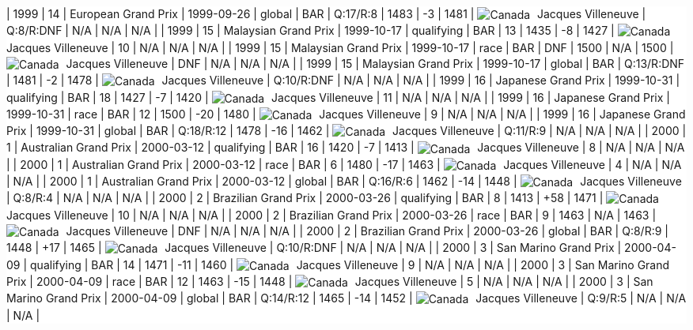 | 1999 | 14 | European Grand Prix | 1999-09-26 | global | BAR | Q:17/R:8 | 1483 | -3 | 1481 | <img src="https://upload.wikimedia.org/wikipedia/commons/c/cf/Flag_of_Canada.svg" alt="Canada" width="20" height="auto" style="vertical-align: middle; margin-right: 5px;" onerror="this.outerHTML='🇨🇦'; this.style.marginRight='5px';"/> Jacques Villeneuve | Q:8/R:DNF | N/A | N/A | N/A |
| 1999 | 15 | Malaysian Grand Prix | 1999-10-17 | qualifying | BAR | 13 | 1435 | -8 | 1427 | <img src="https://upload.wikimedia.org/wikipedia/commons/c/cf/Flag_of_Canada.svg" alt="Canada" width="20" height="auto" style="vertical-align: middle; margin-right: 5px;" onerror="this.outerHTML='🇨🇦'; this.style.marginRight='5px';"/> Jacques Villeneuve | 10 | N/A | N/A | N/A |
| 1999 | 15 | Malaysian Grand Prix | 1999-10-17 | race | BAR | DNF | 1500 | N/A | 1500 | <img src="https://upload.wikimedia.org/wikipedia/commons/c/cf/Flag_of_Canada.svg" alt="Canada" width="20" height="auto" style="vertical-align: middle; margin-right: 5px;" onerror="this.outerHTML='🇨🇦'; this.style.marginRight='5px';"/> Jacques Villeneuve | DNF | N/A | N/A | N/A |
| 1999 | 15 | Malaysian Grand Prix | 1999-10-17 | global | BAR | Q:13/R:DNF | 1481 | -2 | 1478 | <img src="https://upload.wikimedia.org/wikipedia/commons/c/cf/Flag_of_Canada.svg" alt="Canada" width="20" height="auto" style="vertical-align: middle; margin-right: 5px;" onerror="this.outerHTML='🇨🇦'; this.style.marginRight='5px';"/> Jacques Villeneuve | Q:10/R:DNF | N/A | N/A | N/A |
| 1999 | 16 | Japanese Grand Prix | 1999-10-31 | qualifying | BAR | 18 | 1427 | -7 | 1420 | <img src="https://upload.wikimedia.org/wikipedia/commons/c/cf/Flag_of_Canada.svg" alt="Canada" width="20" height="auto" style="vertical-align: middle; margin-right: 5px;" onerror="this.outerHTML='🇨🇦'; this.style.marginRight='5px';"/> Jacques Villeneuve | 11 | N/A | N/A | N/A |
| 1999 | 16 | Japanese Grand Prix | 1999-10-31 | race | BAR | 12 | 1500 | -20 | 1480 | <img src="https://upload.wikimedia.org/wikipedia/commons/c/cf/Flag_of_Canada.svg" alt="Canada" width="20" height="auto" style="vertical-align: middle; margin-right: 5px;" onerror="this.outerHTML='🇨🇦'; this.style.marginRight='5px';"/> Jacques Villeneuve | 9 | N/A | N/A | N/A |
| 1999 | 16 | Japanese Grand Prix | 1999-10-31 | global | BAR | Q:18/R:12 | 1478 | -16 | 1462 | <img src="https://upload.wikimedia.org/wikipedia/commons/c/cf/Flag_of_Canada.svg" alt="Canada" width="20" height="auto" style="vertical-align: middle; margin-right: 5px;" onerror="this.outerHTML='🇨🇦'; this.style.marginRight='5px';"/> Jacques Villeneuve | Q:11/R:9 | N/A | N/A | N/A |
| 2000 | 1 | Australian Grand Prix | 2000-03-12 | qualifying | BAR | 16 | 1420 | -7 | 1413 | <img src="https://upload.wikimedia.org/wikipedia/commons/c/cf/Flag_of_Canada.svg" alt="Canada" width="20" height="auto" style="vertical-align: middle; margin-right: 5px;" onerror="this.outerHTML='🇨🇦'; this.style.marginRight='5px';"/> Jacques Villeneuve | 8 | N/A | N/A | N/A |
| 2000 | 1 | Australian Grand Prix | 2000-03-12 | race | BAR | 6 | 1480 | -17 | 1463 | <img src="https://upload.wikimedia.org/wikipedia/commons/c/cf/Flag_of_Canada.svg" alt="Canada" width="20" height="auto" style="vertical-align: middle; margin-right: 5px;" onerror="this.outerHTML='🇨🇦'; this.style.marginRight='5px';"/> Jacques Villeneuve | 4 | N/A | N/A | N/A |
| 2000 | 1 | Australian Grand Prix | 2000-03-12 | global | BAR | Q:16/R:6 | 1462 | -14 | 1448 | <img src="https://upload.wikimedia.org/wikipedia/commons/c/cf/Flag_of_Canada.svg" alt="Canada" width="20" height="auto" style="vertical-align: middle; margin-right: 5px;" onerror="this.outerHTML='🇨🇦'; this.style.marginRight='5px';"/> Jacques Villeneuve | Q:8/R:4 | N/A | N/A | N/A |
| 2000 | 2 | Brazilian Grand Prix | 2000-03-26 | qualifying | BAR | 8 | 1413 | +58 | 1471 | <img src="https://upload.wikimedia.org/wikipedia/commons/c/cf/Flag_of_Canada.svg" alt="Canada" width="20" height="auto" style="vertical-align: middle; margin-right: 5px;" onerror="this.outerHTML='🇨🇦'; this.style.marginRight='5px';"/> Jacques Villeneuve | 10 | N/A | N/A | N/A |
| 2000 | 2 | Brazilian Grand Prix | 2000-03-26 | race | BAR | 9 | 1463 | N/A | 1463 | <img src="https://upload.wikimedia.org/wikipedia/commons/c/cf/Flag_of_Canada.svg" alt="Canada" width="20" height="auto" style="vertical-align: middle; margin-right: 5px;" onerror="this.outerHTML='🇨🇦'; this.style.marginRight='5px';"/> Jacques Villeneuve | DNF | N/A | N/A | N/A |
| 2000 | 2 | Brazilian Grand Prix | 2000-03-26 | global | BAR | Q:8/R:9 | 1448 | +17 | 1465 | <img src="https://upload.wikimedia.org/wikipedia/commons/c/cf/Flag_of_Canada.svg" alt="Canada" width="20" height="auto" style="vertical-align: middle; margin-right: 5px;" onerror="this.outerHTML='🇨🇦'; this.style.marginRight='5px';"/> Jacques Villeneuve | Q:10/R:DNF | N/A | N/A | N/A |
| 2000 | 3 | San Marino Grand Prix | 2000-04-09 | qualifying | BAR | 14 | 1471 | -11 | 1460 | <img src="https://upload.wikimedia.org/wikipedia/commons/c/cf/Flag_of_Canada.svg" alt="Canada" width="20" height="auto" style="vertical-align: middle; margin-right: 5px;" onerror="this.outerHTML='🇨🇦'; this.style.marginRight='5px';"/> Jacques Villeneuve | 9 | N/A | N/A | N/A |
| 2000 | 3 | San Marino Grand Prix | 2000-04-09 | race | BAR | 12 | 1463 | -15 | 1448 | <img src="https://upload.wikimedia.org/wikipedia/commons/c/cf/Flag_of_Canada.svg" alt="Canada" width="20" height="auto" style="vertical-align: middle; margin-right: 5px;" onerror="this.outerHTML='🇨🇦'; this.style.marginRight='5px';"/> Jacques Villeneuve | 5 | N/A | N/A | N/A |
| 2000 | 3 | San Marino Grand Prix | 2000-04-09 | global | BAR | Q:14/R:12 | 1465 | -14 | 1452 | <img src="https://upload.wikimedia.org/wikipedia/commons/c/cf/Flag_of_Canada.svg" alt="Canada" width="20" height="auto" style="vertical-align: middle; margin-right: 5px;" onerror="this.outerHTML='🇨🇦'; this.style.marginRight='5px';"/> Jacques Villeneuve | Q:9/R:5 | N/A | N/A | N/A |